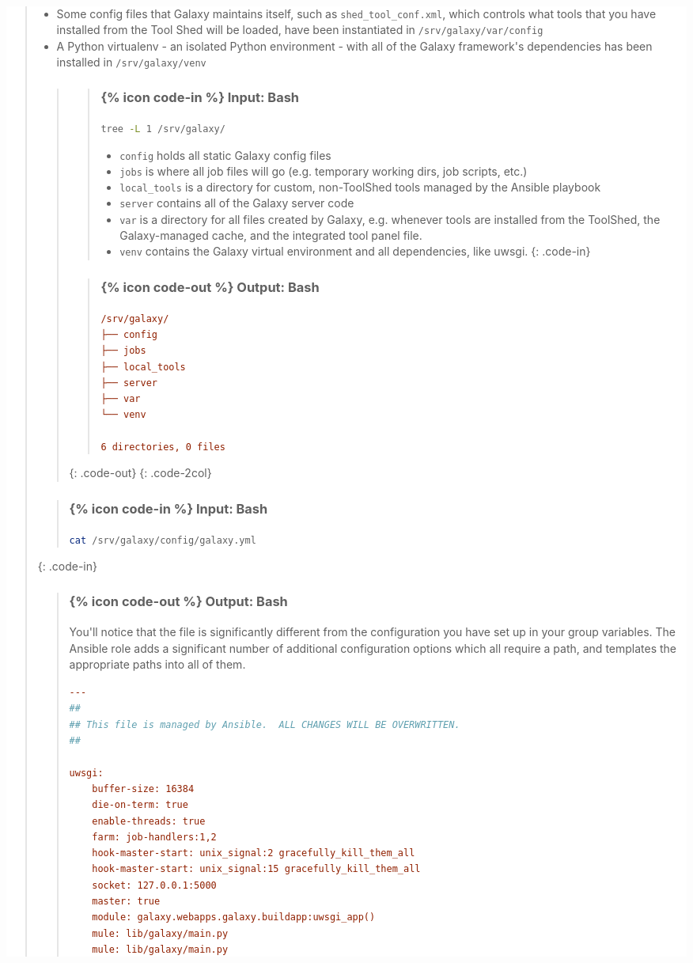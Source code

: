 >    - Some config files that Galaxy maintains itself, such as `shed_tool_conf.xml`, which controls what tools that you have installed from the Tool Shed will be loaded, have been instantiated in `/srv/galaxy/var/config`
>    - A Python virtualenv - an isolated Python environment - with all of the Galaxy framework's dependencies has been installed in `/srv/galaxy/venv`
>
>    > > ### {% icon code-in %} Input: Bash
>    > > ```bash
>    > > tree -L 1 /srv/galaxy/
>    > > ```
>    > > - `config` holds all static Galaxy config files
>    > > - `jobs` is where all job files will go (e.g. temporary working dirs, job scripts, etc.)
>    > > - `local_tools` is a directory for custom, non-ToolShed tools managed by the Ansible playbook
>    > > - `server` contains all of the Galaxy server code
>    > > - `var` is a directory for all files created by Galaxy, e.g. whenever tools are installed from the ToolShed, the Galaxy-managed cache, and the integrated tool panel file.
>    > > - `venv` contains the Galaxy virtual environment and all dependencies, like uwsgi.
>    > {: .code-in}
>    >
>    > > ### {% icon code-out %} Output: Bash
>    > >
>    > > ```ini
>    > > /srv/galaxy/
>    > > ├── config
>    > > ├── jobs
>    > > ├── local_tools
>    > > ├── server
>    > > ├── var
>    > > └── venv
>    > >
>    > > 6 directories, 0 files
>    > > ```
>    > {: .code-out}
>    {: .code-2col}
>
>    > ### {% icon code-in %} Input: Bash
>    > ```bash
>    > cat /srv/galaxy/config/galaxy.yml
>    > ```
>    {: .code-in}
>
>    > ### {% icon code-out %} Output: Bash
>    > You'll notice that the file is significantly different from the configuration you have set up in your group variables. The Ansible role adds a significant number of additional configuration options which all require a path, and templates the appropriate paths into all of them.
>    > ```ini
>    > ---
>    > ##
>    > ## This file is managed by Ansible.  ALL CHANGES WILL BE OVERWRITTEN.
>    > ##
>    >
>    > uwsgi:
>    >     buffer-size: 16384
>    >     die-on-term: true
>    >     enable-threads: true
>    >     farm: job-handlers:1,2
>    >     hook-master-start: unix_signal:2 gracefully_kill_them_all
>    >     hook-master-start: unix_signal:15 gracefully_kill_them_all
>    >     socket: 127.0.0.1:5000
>    >     master: true
>    >     module: galaxy.webapps.galaxy.buildapp:uwsgi_app()
>    >     mule: lib/galaxy/main.py
>    >     mule: lib/galaxy/main.py